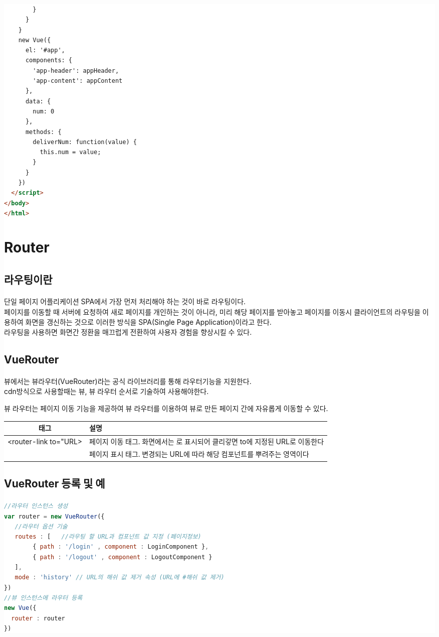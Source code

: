 ```HTML
        }
      }
    }
    new Vue({
      el: '#app',
      components: {
        'app-header': appHeader,
        'app-content': appContent
      },
      data: {
        num: 0
      },
      methods: {
        deliverNum: function(value) {
          this.num = value;
        }
      }
    })
  </script>
</body>
</html>
```

# Router

## 라우팅이란

단일 페이지 어플리케이션 SPA에서 가장 먼저 처리해야 하는 것이 바로 라우팅이다.  
페이지를 이동할 때 서버에 요청하여 새로 페이지를 개인하는 것이 아니라, 미리 해당 페이지를 받아놓고 페이지를 이동시 클라이언트의 라우팅을 이용하여 화면을 갱신하는 것으로 이러한 방식을 SPA(Single Page Application)이라고 한다.  
라우팅을 사용하면 화면간 정환을 매끄럽게 전환하여 사용자 경험을 향상시킬 수 있다.

## VueRouter

뷰에서는 뷰라우터(VueRouter)라는 공식 라이브러리를 통해 라우터기능을 지원한다.  
cdn방식으로 사용할때는 뷰, 뷰 라우터 순서로 기술하여 사용해야한다.

뷰 라우터는 페이지 이동 기능을 제공하여 뷰 라우터를 이용하여 뷰로 만든 페이지 간에 자유롭게 이동할 수 있다.

|태그|설명|
|:---:|:---|
|<router-link to="URL>|페이지 이동 태그. 화면에서는 <a>로 표시되어 클리갛면 to에 지정된 URL로 이동한다|
|<router-view>|페이지 표시 태그. 변경되는 URL에 따라 해당 컴포넌트를 뿌려주는 영역이다|

## VueRouter 등록 및 예

```javascript
//라우터 인스턴스 생성
var router = new VueRouter({
   //라우터 옵션 기술
   routes : [   //라우팅 할 URL과 컴포넌트 값 지정 (페이지정보)
        { path : '/login' , component : LoginComponent },
        { path : '/logout' , component : LogoutComponent }
   ], 
   mode : 'history' // URL의 해쉬 값 제거 속성 (URL에 #해쉬 값 제거)
})
//뷰 인스턴스에 라우터 등록
new Vue({
  router : router
})
```
